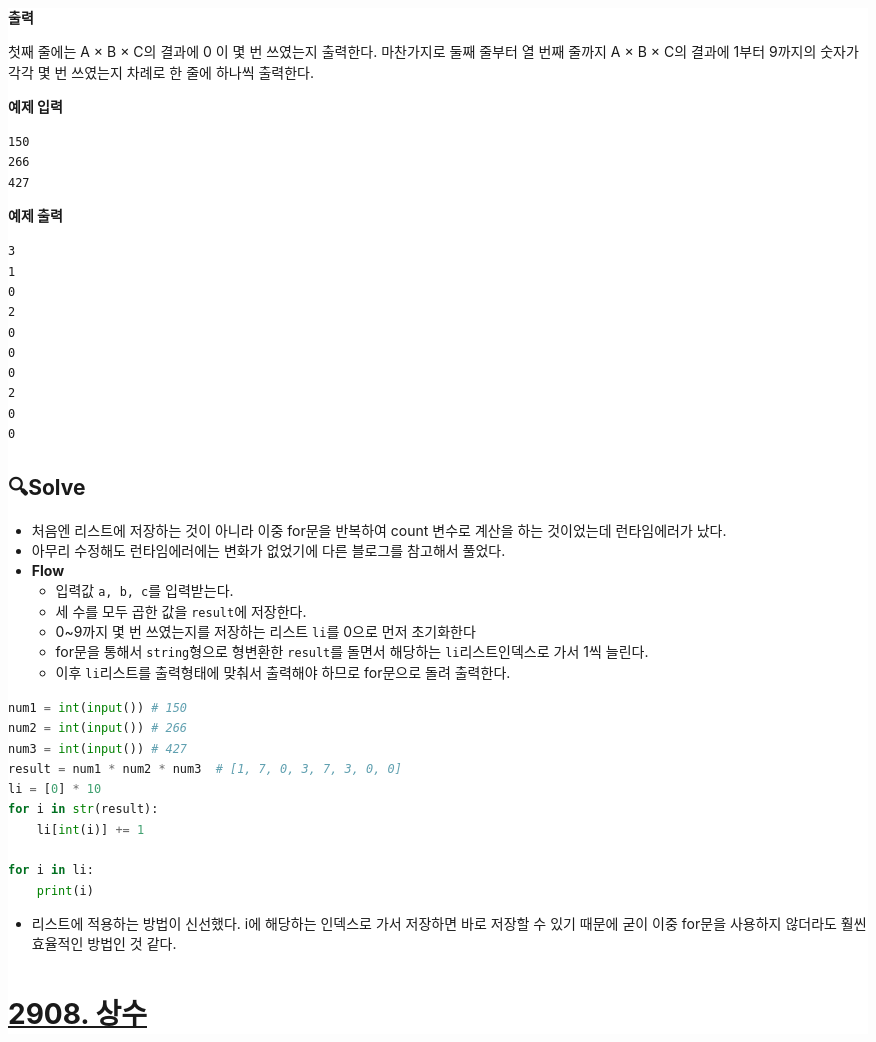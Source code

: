 **출력**

첫째 줄에는 A × B × C의 결과에 0 이 몇 번 쓰였는지 출력한다. 마찬가지로 둘째 줄부터 열 번째 줄까지 A × B × C의 결과에 1부터 9까지의 숫자가 각각 몇 번 쓰였는지 차례로 한 줄에 하나씩 출력한다.

**예제 입력**

```
150
266
427

```

**예제 출력** 

```
3
1
0
2
0
0
0
2
0
0
```

## 🔍Solve

- 처음엔 리스트에 저장하는 것이 아니라 이중 for문을 반복하여 count 변수로 계산을 하는 것이었는데 런타임에러가 났다.
- 아무리 수정해도 런타임에러에는 변화가 없었기에 다른 블로그를 참고해서 풀었다.
- **Flow**
    - 입력값 `a, b, c`를 입력받는다.
    - 세 수를 모두 곱한 값을 `result`에 저장한다.
    - 0~9까지 몇 번 쓰였는지를 저장하는 리스트 `li`를 0으로 먼저 초기화한다
    - for문을 통해서 `string`형으로 형변환한 `result`를 돌면서 해당하는 `li`리스트인덱스로 가서 1씩 늘린다.
    - 이후 `li`리스트를 출력형태에 맞춰서 출력해야 하므로 for문으로 돌려 출력한다.

```python
num1 = int(input()) # 150
num2 = int(input()) # 266
num3 = int(input()) # 427
result = num1 * num2 * num3  # [1, 7, 0, 3, 7, 3, 0, 0]
li = [0] * 10
for i in str(result):
    li[int(i)] += 1

for i in li:
    print(i)
```

- 리스트에 적용하는 방법이 신선했다. i에 해당하는 인덱스로 가서 저장하면 바로 저장할 수 있기 때문에 굳이 이중 for문을 사용하지 않더라도 훨씬 효율적인 방법인 것 같다.

# [2908. 상수](https://www.acmicpc.net/problem/2908)
